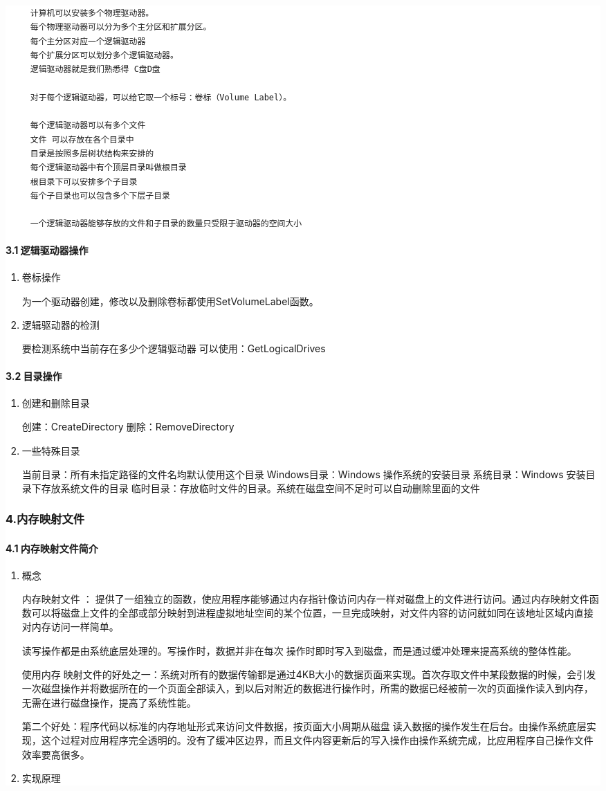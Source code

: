          计算机可以安装多个物理驱动器。
         每个物理驱动器可以分为多个主分区和扩展分区。
         每个主分区对应一个逻辑驱动器
         每个扩展分区可以划分多个逻辑驱动器。
         逻辑驱动器就是我们熟悉得 C盘D盘

         对于每个逻辑驱动器，可以给它取一个标号：卷标（Volume Label）。

         每个逻辑驱动器可以有多个文件
         文件 可以存放在各个目录中
         目录是按照多层树状结构来安排的
         每个逻辑驱动器中有个顶层目录叫做根目录
         根目录下可以安排多个子目录
         每个子目录也可以包含多个下层子目录

         一个逻辑驱动器能够存放的文件和子目录的数量只受限于驱动器的空间大小

#### 3.1 逻辑驱动器操作

   1. 卷标操作

      为一个驱动器创建，修改以及删除卷标都使用SetVolumeLabel函数。

   2. 逻辑驱动器的检测

      要检测系统中当前存在多少个逻辑驱动器 可以使用：GetLogicalDrives

#### 3.2 目录操作

   1. 创建和删除目录

      创建：CreateDirectory
      删除：RemoveDirectory

   2. 一些特殊目录

      当前目录：所有未指定路径的文件名均默认使用这个目录
      Windows目录：Windows 操作系统的安装目录
      系统目录：Windows 安装目录下存放系统文件的目录
      临时目录：存放临时文件的目录。系统在磁盘空间不足时可以自动删除里面的文件

### 4.内存映射文件

#### 4.1 内存映射文件简介

   1. 概念

         内存映射文件 ： 提供了一组独立的函数，使应用程序能够通过内存指针像访问内存一样对磁盘上的文件进行访问。通过内存映射文件函数可以将磁盘上文件的全部或部分映射到进程虚拟地址空间的某个位置，一旦完成映射，对文件内容的访问就如同在该地址区域内直接对内存访问一样简单。

         读写操作都是由系统底层处理的。写操作时，数据并非在每次 操作时即时写入到磁盘，而是通过缓冲处理来提高系统的整体性能。

         使用内存 映射文件的好处之一：系统对所有的数据传输都是通过4KB大小的数据页面来实现。首次存取文件中某段数据的时候，会引发一次磁盘操作并将数据所在的一个页面全部读入，到以后对附近的数据进行操作时，所需的数据已经被前一次的页面操作读入到内存，无需在进行磁盘操作，提高了系统性能。

         第二个好处：程序代码以标准的内存地址形式来访问文件数据，按页面大小周期从磁盘 读入数据的操作发生在后台。由操作系统底层实现，这个过程对应用程序完全透明的。没有了缓冲区边界，而且文件内容更新后的写入操作由操作系统完成，比应用程序自己操作文件效率要高很多。

   2. 实现原理
